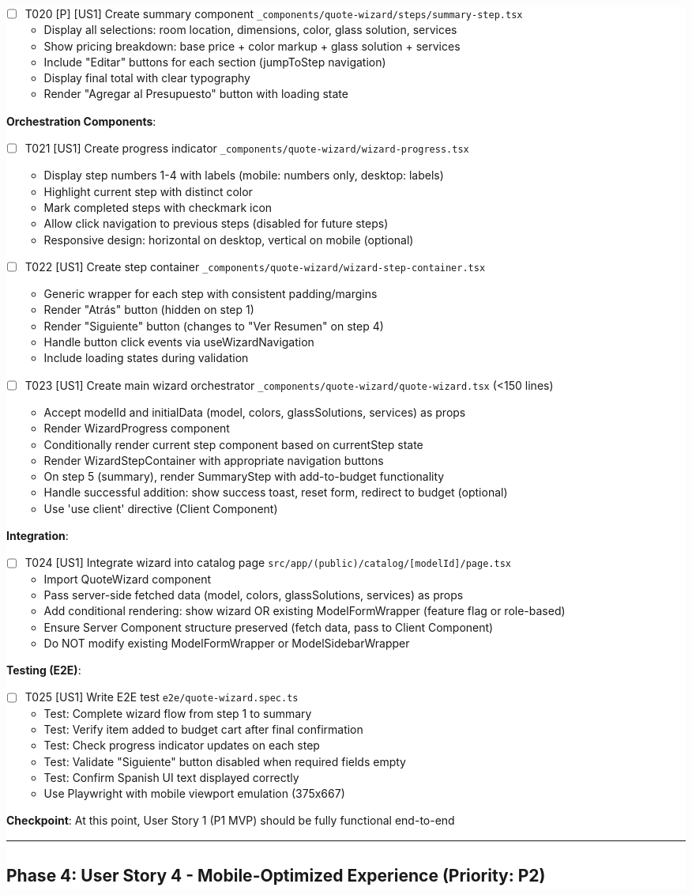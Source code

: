 - [ ] T020 [P] [US1] Create summary component `_components/quote-wizard/steps/summary-step.tsx`
  - Display all selections: room location, dimensions, color, glass solution, services
  - Show pricing breakdown: base price + color markup + glass solution + services
  - Include "Editar" buttons for each section (jumpToStep navigation)
  - Display final total with clear typography
  - Render "Agregar al Presupuesto" button with loading state

**Orchestration Components**:
- [ ] T021 [US1] Create progress indicator `_components/quote-wizard/wizard-progress.tsx`
  - Display step numbers 1-4 with labels (mobile: numbers only, desktop: labels)
  - Highlight current step with distinct color
  - Mark completed steps with checkmark icon
  - Allow click navigation to previous steps (disabled for future steps)
  - Responsive design: horizontal on desktop, vertical on mobile (optional)
  
- [ ] T022 [US1] Create step container `_components/quote-wizard/wizard-step-container.tsx`
  - Generic wrapper for each step with consistent padding/margins
  - Render "Atrás" button (hidden on step 1)
  - Render "Siguiente" button (changes to "Ver Resumen" on step 4)
  - Handle button click events via useWizardNavigation
  - Include loading states during validation
  
- [ ] T023 [US1] Create main wizard orchestrator `_components/quote-wizard/quote-wizard.tsx` (<150 lines)
  - Accept modelId and initialData (model, colors, glassSolutions, services) as props
  - Render WizardProgress component
  - Conditionally render current step component based on currentStep state
  - Render WizardStepContainer with appropriate navigation buttons
  - On step 5 (summary), render SummaryStep with add-to-budget functionality
  - Handle successful addition: show success toast, reset form, redirect to budget (optional)
  - Use 'use client' directive (Client Component)

**Integration**:
- [ ] T024 [US1] Integrate wizard into catalog page `src/app/(public)/catalog/[modelId]/page.tsx`
  - Import QuoteWizard component
  - Pass server-side fetched data (model, colors, glassSolutions, services) as props
  - Add conditional rendering: show wizard OR existing ModelFormWrapper (feature flag or role-based)
  - Ensure Server Component structure preserved (fetch data, pass to Client Component)
  - Do NOT modify existing ModelFormWrapper or ModelSidebarWrapper

**Testing (E2E)**:
- [ ] T025 [US1] Write E2E test `e2e/quote-wizard.spec.ts`
  - Test: Complete wizard flow from step 1 to summary
  - Test: Verify item added to budget cart after final confirmation
  - Test: Check progress indicator updates on each step
  - Test: Validate "Siguiente" button disabled when required fields empty
  - Test: Confirm Spanish UI text displayed correctly
  - Use Playwright with mobile viewport emulation (375x667)

**Checkpoint**: At this point, User Story 1 (P1 MVP) should be fully functional end-to-end

---

## Phase 4: User Story 4 - Mobile-Optimized Experience (Priority: P2)
